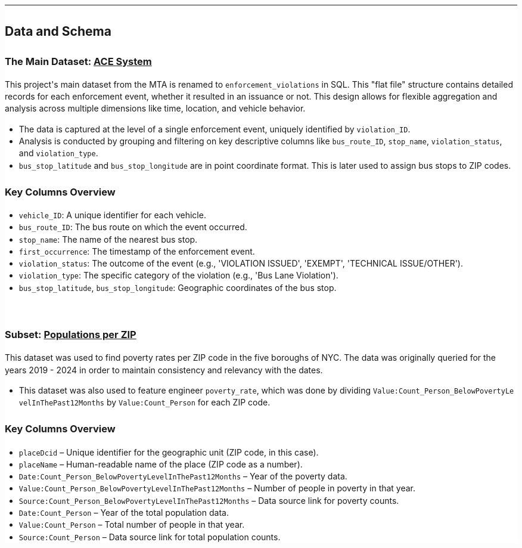 -----

## Data and Schema

### The Main Dataset: [ACE System](https://data.ny.gov/Transportation/MTA-Bus-Automated-Camera-Enforcement-Violations-Be/kh8p-hcbm/about_data)

This project's main dataset from the MTA is renamed to `enforcement_violations` in SQL. This "flat file" structure contains detailed records for each enforcement event, whether it resulted in an issuance or not. This design allows for flexible aggregation and analysis across multiple dimensions like time, location, and vehicle behavior.
  * The data is captured at the level of a single enforcement event, uniquely identified by `violation_ID`.
  * Analysis is conducted by grouping and filtering on key descriptive columns like `bus_route_ID`, `stop_name`, `violation_status`, and `violation_type`.
  * `bus_stop_latitude` and `bus_stop_longitude` are in point coordinate format. This is later used to assign bus stops to ZIP codes.
### Key Columns Overview
  * `vehicle_ID`: A unique identifier for each vehicle.
  * `bus_route_ID`: The bus route on which the event occurred.
  * `stop_name`: The name of the nearest bus stop.
  * `first_occurrence`: The timestamp of the enforcement event.
  * `violation_status`: The outcome of the event (e.g., 'VIOLATION ISSUED', 'EXEMPT', 'TECHNICAL ISSUE/OTHER').
  * `violation_type`: The specific category of the violation (e.g., 'Bus Lane Violation').
  * `bus_stop_latitude`, `bus_stop_longitude`: Geographic coordinates of the bus stop.

<br>

### Subset: [Populations per ZIP](https://datacommons.org/tools/download#pt=CensusZipCodeTabulationArea&place=geoId%2F3651000&sv=Count_Person_BelowPovertyLevelInThePast12Months__Count_Person&dtType=RANGE&dtMin=2019-01&dtMax=2024-12&facets=%7B%7D)
This dataset was used to find poverty rates per ZIP code in the five boroughs of NYC. The data was originally queried for the years 2019 - 2024 in order to maintain consistency and relevancy with the dates.
- This dataset was also used to feature engineer `poverty_rate`, which was done by dividing `Value:Count_Person_BelowPovertyLevelInThePast12Months` by `Value:Count_Person` for each ZIP code.

### Key Columns Overview
- `placeDcid` – Unique identifier for the geographic unit (ZIP code, in this case).  
- `placeName` – Human-readable name of the place (ZIP code as a number).  
- `Date:Count_Person_BelowPovertyLevelInThePast12Months` – Year of the poverty data.  
- `Value:Count_Person_BelowPovertyLevelInThePast12Months` – Number of people in poverty in that year.  
- `Source:Count_Person_BelowPovertyLevelInThePast12Months` – Data source link for poverty counts.  
- `Date:Count_Person` – Year of the total population data.  
- `Value:Count_Person` – Total number of people in that year.  
- `Source:Count_Person` – Data source link for total population counts.  
